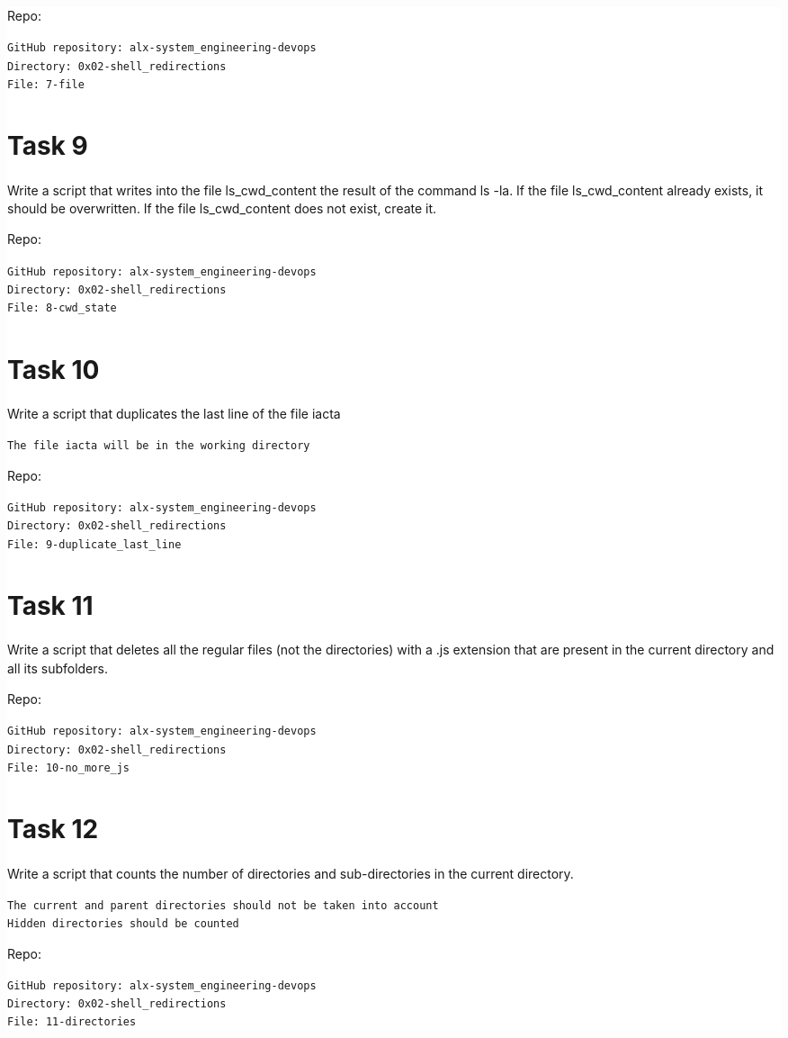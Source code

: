 Repo:

    GitHub repository: alx-system_engineering-devops
    Directory: 0x02-shell_redirections
    File: 7-file


# Task 9
Write a script that writes into the file ls_cwd_content the result of the command ls -la. If the file ls_cwd_content already exists, it should be overwritten. If the file ls_cwd_content does not exist, create it.

Repo:

    GitHub repository: alx-system_engineering-devops
    Directory: 0x02-shell_redirections
    File: 8-cwd_state


# Task 10
Write a script that duplicates the last line of the file iacta

    The file iacta will be in the working directory

Repo:

    GitHub repository: alx-system_engineering-devops
    Directory: 0x02-shell_redirections
    File: 9-duplicate_last_line


# Task 11
Write a script that deletes all the regular files (not the directories) with a .js extension that are present in the current directory and all its subfolders.

Repo:

    GitHub repository: alx-system_engineering-devops
    Directory: 0x02-shell_redirections
    File: 10-no_more_js


# Task 12
Write a script that counts the number of directories and sub-directories in the current directory.

    The current and parent directories should not be taken into account
    Hidden directories should be counted

Repo:

    GitHub repository: alx-system_engineering-devops
    Directory: 0x02-shell_redirections
    File: 11-directories
